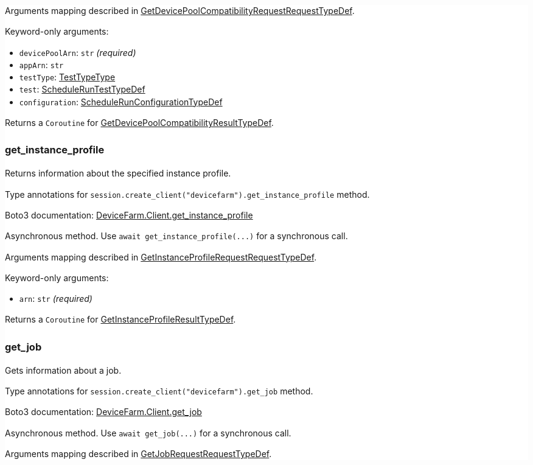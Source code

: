 Arguments mapping described in
[GetDevicePoolCompatibilityRequestRequestTypeDef](./type_defs.md#getdevicepoolcompatibilityrequestrequesttypedef).

Keyword-only arguments:

- `devicePoolArn`: `str` *(required)*
- `appArn`: `str`
- `testType`: [TestTypeType](./literals.md#testtypetype)
- `test`: [ScheduleRunTestTypeDef](./type_defs.md#scheduleruntesttypedef)
- `configuration`:
  [ScheduleRunConfigurationTypeDef](./type_defs.md#schedulerunconfigurationtypedef)

Returns a `Coroutine` for
[GetDevicePoolCompatibilityResultTypeDef](./type_defs.md#getdevicepoolcompatibilityresulttypedef).

<a id="get_instance_profile"></a>

### get_instance_profile

Returns information about the specified instance profile.

Type annotations for `session.create_client("devicefarm").get_instance_profile`
method.

Boto3 documentation:
[DeviceFarm.Client.get_instance_profile](https://boto3.amazonaws.com/v1/documentation/api/latest/reference/services/devicefarm.html#DeviceFarm.Client.get_instance_profile)

Asynchronous method. Use `await get_instance_profile(...)` for a synchronous
call.

Arguments mapping described in
[GetInstanceProfileRequestRequestTypeDef](./type_defs.md#getinstanceprofilerequestrequesttypedef).

Keyword-only arguments:

- `arn`: `str` *(required)*

Returns a `Coroutine` for
[GetInstanceProfileResultTypeDef](./type_defs.md#getinstanceprofileresulttypedef).

<a id="get_job"></a>

### get_job

Gets information about a job.

Type annotations for `session.create_client("devicefarm").get_job` method.

Boto3 documentation:
[DeviceFarm.Client.get_job](https://boto3.amazonaws.com/v1/documentation/api/latest/reference/services/devicefarm.html#DeviceFarm.Client.get_job)

Asynchronous method. Use `await get_job(...)` for a synchronous call.

Arguments mapping described in
[GetJobRequestRequestTypeDef](./type_defs.md#getjobrequestrequesttypedef).
